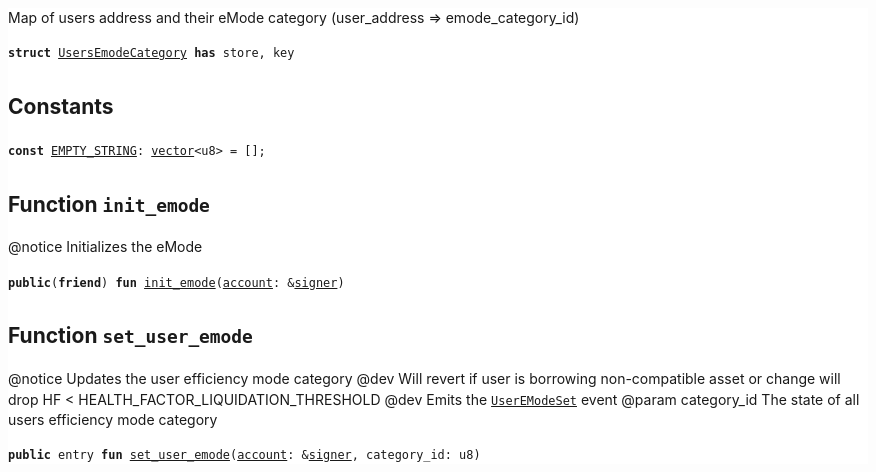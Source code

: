 Map of users address and their eMode category (user_address => emode_category_id)


<pre><code><b>struct</b> <a href="emode_logic.md#0xaaeecbeff5c135e527602a0fd44e242efbed5ebec8f911e1e3f4933f62ed2370_emode_logic_UsersEmodeCategory">UsersEmodeCategory</a> <b>has</b> store, key
</code></pre>



<a id="@Constants_0"></a>

## Constants


<a id="0xaaeecbeff5c135e527602a0fd44e242efbed5ebec8f911e1e3f4933f62ed2370_emode_logic_EMPTY_STRING"></a>



<pre><code><b>const</b> <a href="emode_logic.md#0xaaeecbeff5c135e527602a0fd44e242efbed5ebec8f911e1e3f4933f62ed2370_emode_logic_EMPTY_STRING">EMPTY_STRING</a>: <a href="">vector</a>&lt;u8&gt; = [];
</code></pre>



<a id="0xaaeecbeff5c135e527602a0fd44e242efbed5ebec8f911e1e3f4933f62ed2370_emode_logic_init_emode"></a>

## Function `init_emode`

@notice Initializes the eMode


<pre><code><b>public</b>(<b>friend</b>) <b>fun</b> <a href="emode_logic.md#0xaaeecbeff5c135e527602a0fd44e242efbed5ebec8f911e1e3f4933f62ed2370_emode_logic_init_emode">init_emode</a>(<a href="">account</a>: &<a href="">signer</a>)
</code></pre>



<a id="0xaaeecbeff5c135e527602a0fd44e242efbed5ebec8f911e1e3f4933f62ed2370_emode_logic_set_user_emode"></a>

## Function `set_user_emode`

@notice Updates the user efficiency mode category
@dev Will revert if user is borrowing non-compatible asset or change will drop HF < HEALTH_FACTOR_LIQUIDATION_THRESHOLD
@dev Emits the <code><a href="emode_logic.md#0xaaeecbeff5c135e527602a0fd44e242efbed5ebec8f911e1e3f4933f62ed2370_emode_logic_UserEModeSet">UserEModeSet</a></code> event
@param category_id The state of all users efficiency mode category


<pre><code><b>public</b> entry <b>fun</b> <a href="emode_logic.md#0xaaeecbeff5c135e527602a0fd44e242efbed5ebec8f911e1e3f4933f62ed2370_emode_logic_set_user_emode">set_user_emode</a>(<a href="">account</a>: &<a href="">signer</a>, category_id: u8)
</code></pre>



